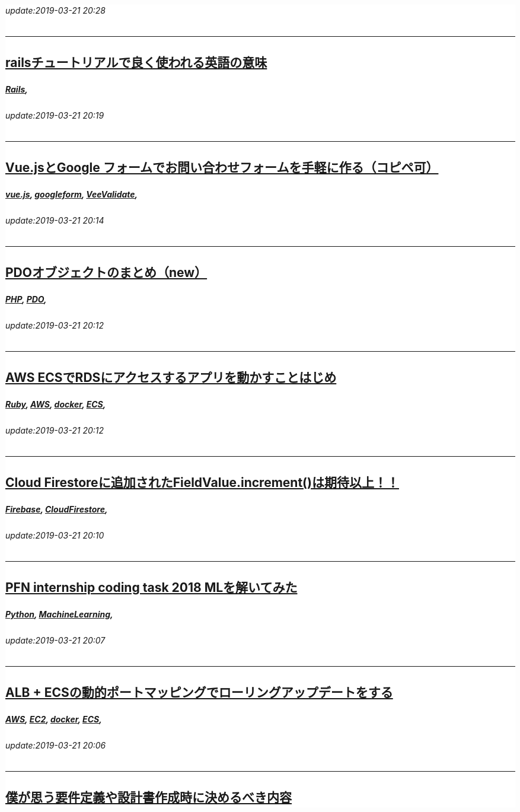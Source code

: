 ###### update:2019-03-21 20:28
---
## [railsチュートリアルで良く使われる英語の意味](https://qiita.com/KazuhoE/items/385eab42f90a1fc60b7c)
##### [Rails](https://qiita.com/tags/Rails), 
###### update:2019-03-21 20:19
---
## [Vue.jsとGoogle フォームでお問い合わせフォームを手軽に作る（コピペ可）](https://qiita.com/ykoizumi0903/items/9a1bf871f477651817a8)
##### [vue.js](https://qiita.com/tags/vue.js), [googleform](https://qiita.com/tags/googleform), [VeeValidate](https://qiita.com/tags/VeeValidate), 
###### update:2019-03-21 20:14
---
## [PDOオブジェクトのまとめ（new）](https://qiita.com/181201start/items/2ef870a389784c54450a)
##### [PHP](https://qiita.com/tags/PHP), [PDO](https://qiita.com/tags/PDO), 
###### update:2019-03-21 20:12
---
## [AWS ECSでRDSにアクセスするアプリを動かすことはじめ](https://qiita.com/yysaki/items/c651d942d7c5b2c27edd)
##### [Ruby](https://qiita.com/tags/Ruby), [AWS](https://qiita.com/tags/AWS), [docker](https://qiita.com/tags/docker), [ECS](https://qiita.com/tags/ECS), 
###### update:2019-03-21 20:12
---
## [Cloud Firestoreに追加されたFieldValue.increment()は期待以上！！](https://qiita.com/1amageek/items/665df5a6d9921319e300)
##### [Firebase](https://qiita.com/tags/Firebase), [CloudFirestore](https://qiita.com/tags/CloudFirestore), 
###### update:2019-03-21 20:10
---
## [PFN internship coding task 2018 MLを解いてみた](https://qiita.com/kamata1729/items/bce5d31bb48b47b5d0c3)
##### [Python](https://qiita.com/tags/Python), [MachineLearning](https://qiita.com/tags/MachineLearning), 
###### update:2019-03-21 20:07
---
## [ALB + ECSの動的ポートマッピングでローリングアップデートをする](https://qiita.com/mochizuki-pg/items/138de08e7a9ea03f241d)
##### [AWS](https://qiita.com/tags/AWS), [EC2](https://qiita.com/tags/EC2), [docker](https://qiita.com/tags/docker), [ECS](https://qiita.com/tags/ECS), 
###### update:2019-03-21 20:06
---
## [僕が思う要件定義や設計書作成時に決めるべき内容](https://qiita.com/9ryuuuuu/items/b006e18f59afc3e082cc)